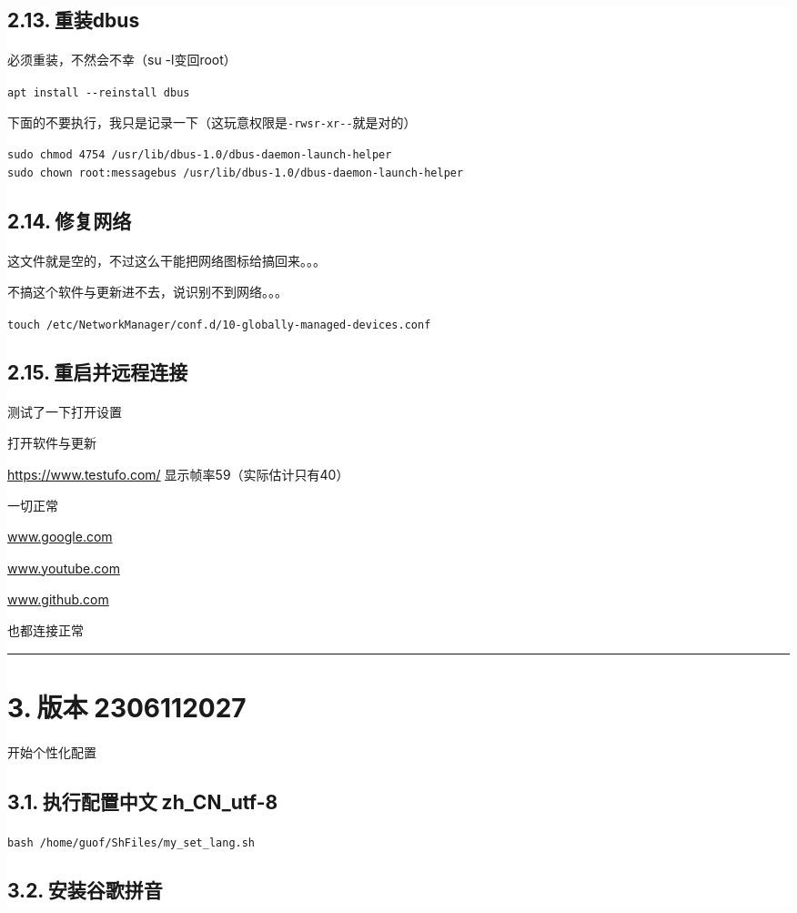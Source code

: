 ## 2.13. 重装dbus

必须重装，不然会不幸（su -l变回root）

```
apt install --reinstall dbus
```

下面的不要执行，我只是记录一下（这玩意权限是`-rwsr-xr--`就是对的）
```
sudo chmod 4754 /usr/lib/dbus-1.0/dbus-daemon-launch-helper
sudo chown root:messagebus /usr/lib/dbus-1.0/dbus-daemon-launch-helper
```

## 2.14. 修复网络

这文件就是空的，不过这么干能把网络图标给搞回来。。。

不搞这个软件与更新进不去，说识别不到网络。。。

```
touch /etc/NetworkManager/conf.d/10-globally-managed-devices.conf
```

## 2.15. 重启并远程连接

测试了一下打开设置

打开软件与更新

https://www.testufo.com/ 显示帧率59（实际估计只有40）

一切正常

www.google.com

www.youtube.com

www.github.com

也都连接正常


---

# 3. 版本 2306112027

开始个性化配置

## 3.1. 执行配置中文 zh_CN_utf-8

```
bash /home/guof/ShFiles/my_set_lang.sh
```

## 3.2. 安装谷歌拼音
